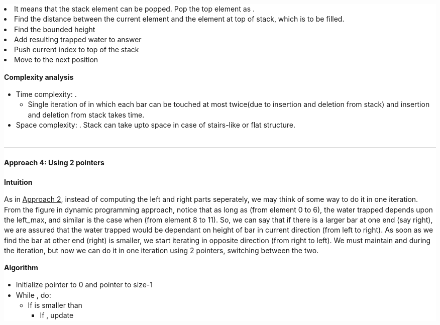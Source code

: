 <li>It means that the stack element can be popped. Pop the top element as <script type="math/tex; mode=display">\text{top}</script>.</li>
<li>Find the distance between the current element and the element at top of stack, which is to be filled.
<script type="math/tex; mode=display">\text{distance} = \text{current} - \text{st.top}() - 1</script>
</li>
<li>Find the bounded height
<script type="math/tex; mode=display">\text{bounded\_height} = \min(\text{height[current]}, \text{height[st.top()]}) - \text{height[top]}</script>
</li>
<li>Add resulting trapped water to answer <script type="math/tex; mode=display">\text{ans} \mathrel{+}= \text{distance} \times \text{bounded\_height}</script>
</li>
</ul>
</li>
<li>Push current index to top of the stack</li>
<li>Move <script type="math/tex; mode=display">\text{current}</script> to the next position</li>
</ul>
</li>
</ul>
<iframe src="https://leetcode.com/playground/LnhnH382/shared" frameborder="0" width="100%" height="361" name="LnhnH382"></iframe>

<p><strong>Complexity analysis</strong></p>
<ul>
<li>Time complexity: <script type="math/tex; mode=display">O(n)</script>.<ul>
<li>Single iteration of <script type="math/tex; mode=display">O(n)</script> in which each bar can be touched at most twice(due to  insertion and deletion from stack) and insertion and deletion from stack takes <script type="math/tex; mode=display">O(1)</script> time.</li>
</ul>
</li>
<li>Space complexity: <script type="math/tex; mode=display">O(n)</script>. Stack can take upto <script type="math/tex; mode=display">O(n)</script> space in case of stairs-like or flat structure.
<br>
<br></li>
</ul>
<hr>
<h4 id="approach-4-using-2-pointers">Approach 4: Using 2 pointers</h4>
<p><strong>Intuition</strong></p>
<p>As in <a href="#approach-2-dynamic-programming">Approach 2</a>, instead of computing the left and right parts seperately, we may think of some way to do it in one iteration.
From the figure in dynamic programming approach, notice that as long as <script type="math/tex; mode=display">\text{right\_max}[i]>\text{left\_max}[i]</script> (from element 0 to 6), the water trapped depends upon the left_max, and similar is the case when <script type="math/tex; mode=display">\text{left\_max}[i]>\text{right\_max}[i]</script> (from element 8 to 11).
So, we can say that if there is a larger bar at one end (say right), we are assured that the water trapped would be dependant on height of bar in current direction (from left to right). As soon as we find the bar at other end (right) is smaller, we start iterating in opposite direction (from right to left).
We must maintain <script type="math/tex; mode=display">\text{left\_max}</script> and <script type="math/tex; mode=display">\text{right\_max}</script> during the iteration, but now we can do it in one iteration using 2 pointers, switching between the two.</p>
<p><strong>Algorithm</strong></p>
<ul>
<li>Initialize <script type="math/tex; mode=display">\text{left}</script> pointer to 0 and <script type="math/tex; mode=display">\text{right}</script> pointer to size-1</li>
<li>While <script type="math/tex; mode=display">\text{left}< \text{right}</script>, do:<ul>
<li>If <script type="math/tex; mode=display">\text{height[left]}</script> is smaller than <script type="math/tex; mode=display">\text{height[right]}</script>
<ul>
<li>If <script type="math/tex; mode=display">\text{height[left]} \geq \text{left\_max}</script>, update <script type="math/tex; mode=display">\text{left\_max}</script>
</li>